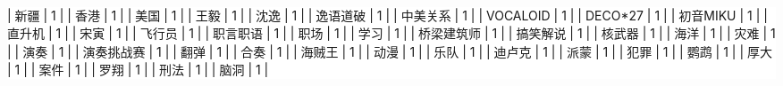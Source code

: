 | 新疆 | 1 |
| 香港 | 1 |
| 美国 | 1 |
| 王毅 | 1 |
| 沈逸 | 1 |
| 逸语道破 | 1 |
| 中美关系 | 1 |
| VOCALOID | 1 |
| DECO*27 | 1 |
| 初音MIKU | 1 |
| 直升机 | 1 |
| 宋寅 | 1 |
| 飞行员 | 1 |
| 职言职语 | 1 |
| 职场 | 1 |
| 学习 | 1 |
| 桥梁建筑师 | 1 |
| 搞笑解说 | 1 |
| 核武器 | 1 |
| 海洋 | 1 |
| 灾难 | 1 |
| 演奏 | 1 |
| 演奏挑战赛 | 1 |
| 翻弹 | 1 |
| 合奏 | 1 |
| 海贼王 | 1 |
| 动漫 | 1 |
| 乐队 | 1 |
| 迪卢克 | 1 |
| 派蒙 | 1 |
| 犯罪 | 1 |
| 鹦鹉 | 1 |
| 厚大 | 1 |
| 案件 | 1 |
| 罗翔 | 1 |
| 刑法 | 1 |
| 脑洞 | 1 |